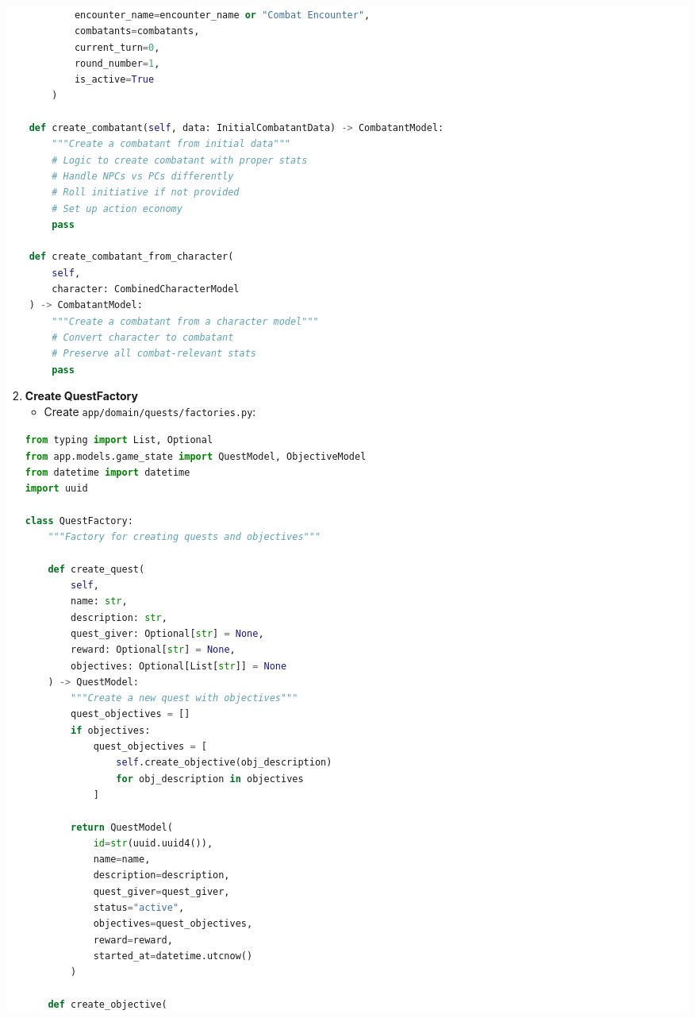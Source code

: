    ```python
               encounter_name=encounter_name or "Combat Encounter",
               combatants=combatants,
               current_turn=0,
               round_number=1,
               is_active=True
           )
       
       def create_combatant(self, data: InitialCombatantData) -> CombatantModel:
           """Create a combatant from initial data"""
           # Logic to create combatant with proper stats
           # Handle NPCs vs PCs differently
           # Roll initiative if not provided
           # Set up action economy
           pass
       
       def create_combatant_from_character(
           self, 
           character: CombinedCharacterModel
       ) -> CombatantModel:
           """Create a combatant from a character model"""
           # Convert character to combatant
           # Preserve all combat-relevant stats
           pass
   ```

2. **Create QuestFactory**
   - Create `app/domain/quests/factories.py`:
   ```python
   from typing import List, Optional
   from app.models.game_state import QuestModel, ObjectiveModel
   from datetime import datetime
   import uuid
   
   class QuestFactory:
       """Factory for creating quests and objectives"""
       
       def create_quest(
           self,
           name: str,
           description: str,
           quest_giver: Optional[str] = None,
           reward: Optional[str] = None,
           objectives: Optional[List[str]] = None
       ) -> QuestModel:
           """Create a new quest with objectives"""
           quest_objectives = []
           if objectives:
               quest_objectives = [
                   self.create_objective(obj_description)
                   for obj_description in objectives
               ]
           
           return QuestModel(
               id=str(uuid.uuid4()),
               name=name,
               description=description,
               quest_giver=quest_giver,
               status="active",
               objectives=quest_objectives,
               reward=reward,
               started_at=datetime.utcnow()
           )
       
       def create_objective(
   ```